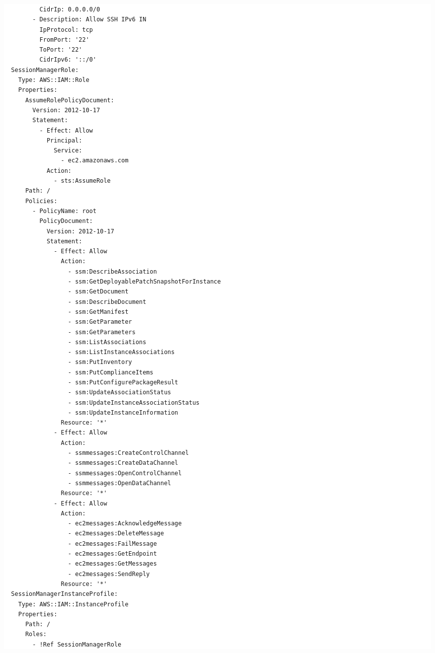               CidrIp: 0.0.0.0/0
            - Description: Allow SSH IPv6 IN
              IpProtocol: tcp
              FromPort: '22'
              ToPort: '22'
              CidrIpv6: '::/0'
      SessionManagerRole:
        Type: AWS::IAM::Role
        Properties:
          AssumeRolePolicyDocument:
            Version: 2012-10-17
            Statement:
              - Effect: Allow
                Principal:
                  Service:
                    - ec2.amazonaws.com
                Action:
                  - sts:AssumeRole
          Path: /
          Policies:
            - PolicyName: root
              PolicyDocument:
                Version: 2012-10-17
                Statement:
                  - Effect: Allow
                    Action:
                      - ssm:DescribeAssociation
                      - ssm:GetDeployablePatchSnapshotForInstance
                      - ssm:GetDocument
                      - ssm:DescribeDocument
                      - ssm:GetManifest
                      - ssm:GetParameter
                      - ssm:GetParameters
                      - ssm:ListAssociations
                      - ssm:ListInstanceAssociations
                      - ssm:PutInventory
                      - ssm:PutComplianceItems
                      - ssm:PutConfigurePackageResult
                      - ssm:UpdateAssociationStatus
                      - ssm:UpdateInstanceAssociationStatus
                      - ssm:UpdateInstanceInformation
                    Resource: '*'
                  - Effect: Allow
                    Action:
                      - ssmmessages:CreateControlChannel
                      - ssmmessages:CreateDataChannel
                      - ssmmessages:OpenControlChannel
                      - ssmmessages:OpenDataChannel
                    Resource: '*'
                  - Effect: Allow
                    Action:
                      - ec2messages:AcknowledgeMessage
                      - ec2messages:DeleteMessage
                      - ec2messages:FailMessage
                      - ec2messages:GetEndpoint
                      - ec2messages:GetMessages
                      - ec2messages:SendReply
                    Resource: '*'
      SessionManagerInstanceProfile:
        Type: AWS::IAM::InstanceProfile
        Properties:
          Path: /
          Roles:
            - !Ref SessionManagerRole